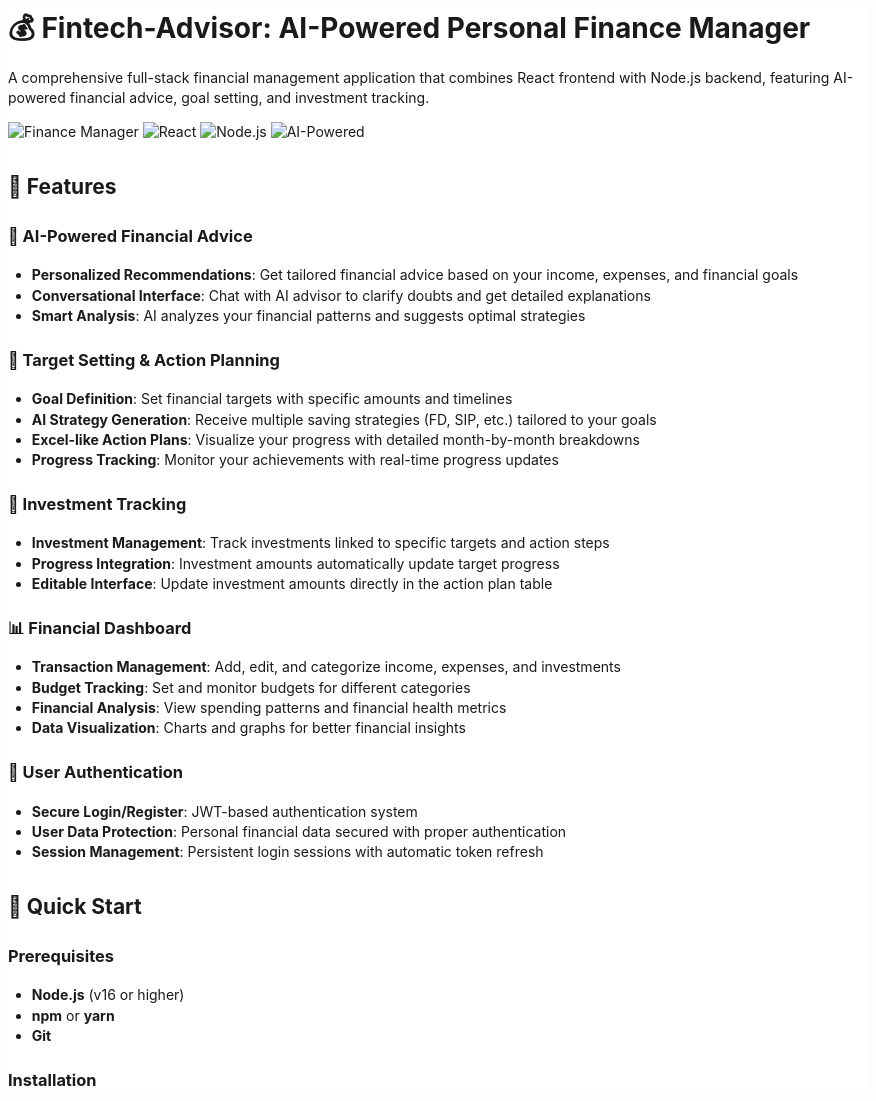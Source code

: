 # 💰 Fintech-Advisor: AI-Powered Personal Finance Manager

A comprehensive full-stack financial management application that combines React frontend with Node.js backend, featuring AI-powered financial advice, goal setting, and investment tracking.

![Finance Manager](https://img.shields.io/badge/Finance-Manager-blue) ![React](https://img.shields.io/badge/React-18.x-61dafb) ![Node.js](https://img.shields.io/badge/Node.js-Express-green) ![AI-Powered](https://img.shields.io/badge/AI-Gemini-orange)

## 🌟 Features

### 🤖 AI-Powered Financial Advice
- **Personalized Recommendations**: Get tailored financial advice based on your income, expenses, and financial goals
- **Conversational Interface**: Chat with AI advisor to clarify doubts and get detailed explanations
- **Smart Analysis**: AI analyzes your financial patterns and suggests optimal strategies

### 🎯 Target Setting & Action Planning
- **Goal Definition**: Set financial targets with specific amounts and timelines
- **AI Strategy Generation**: Receive multiple saving strategies (FD, SIP, etc.) tailored to your goals
- **Excel-like Action Plans**: Visualize your progress with detailed month-by-month breakdowns
- **Progress Tracking**: Monitor your achievements with real-time progress updates

### 💼 Investment Tracking
- **Investment Management**: Track investments linked to specific targets and action steps
- **Progress Integration**: Investment amounts automatically update target progress
- **Editable Interface**: Update investment amounts directly in the action plan table

### 📊 Financial Dashboard
- **Transaction Management**: Add, edit, and categorize income, expenses, and investments
- **Budget Tracking**: Set and monitor budgets for different categories
- **Financial Analysis**: View spending patterns and financial health metrics
- **Data Visualization**: Charts and graphs for better financial insights

### 🔐 User Authentication
- **Secure Login/Register**: JWT-based authentication system
- **User Data Protection**: Personal financial data secured with proper authentication
- **Session Management**: Persistent login sessions with automatic token refresh

## 🚀 Quick Start

### Prerequisites
- **Node.js** (v16 or higher)
- **npm** or **yarn**
- **Git**

### Installation
